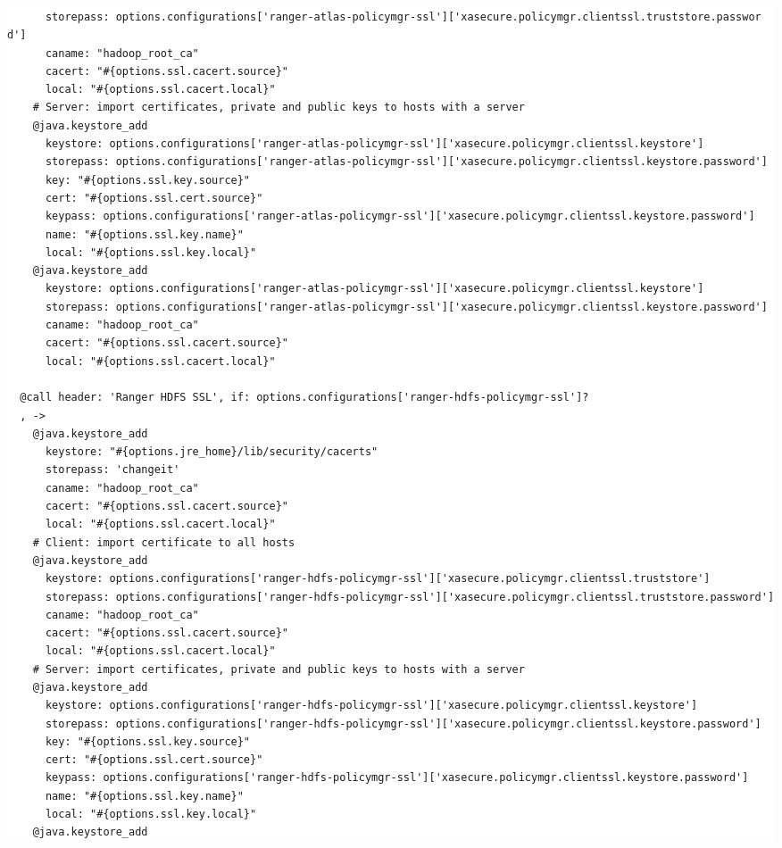           storepass: options.configurations['ranger-atlas-policymgr-ssl']['xasecure.policymgr.clientssl.truststore.password']
          caname: "hadoop_root_ca"
          cacert: "#{options.ssl.cacert.source}"
          local: "#{options.ssl.cacert.local}"
        # Server: import certificates, private and public keys to hosts with a server
        @java.keystore_add
          keystore: options.configurations['ranger-atlas-policymgr-ssl']['xasecure.policymgr.clientssl.keystore']
          storepass: options.configurations['ranger-atlas-policymgr-ssl']['xasecure.policymgr.clientssl.keystore.password']
          key: "#{options.ssl.key.source}"
          cert: "#{options.ssl.cert.source}"
          keypass: options.configurations['ranger-atlas-policymgr-ssl']['xasecure.policymgr.clientssl.keystore.password']
          name: "#{options.ssl.key.name}"
          local: "#{options.ssl.key.local}"
        @java.keystore_add
          keystore: options.configurations['ranger-atlas-policymgr-ssl']['xasecure.policymgr.clientssl.keystore']
          storepass: options.configurations['ranger-atlas-policymgr-ssl']['xasecure.policymgr.clientssl.keystore.password']
          caname: "hadoop_root_ca"
          cacert: "#{options.ssl.cacert.source}"
          local: "#{options.ssl.cacert.local}"

      @call header: 'Ranger HDFS SSL', if: options.configurations['ranger-hdfs-policymgr-ssl']?
      , ->
        @java.keystore_add
          keystore: "#{options.jre_home}/lib/security/cacerts"
          storepass: 'changeit'
          caname: "hadoop_root_ca"
          cacert: "#{options.ssl.cacert.source}"
          local: "#{options.ssl.cacert.local}"
        # Client: import certificate to all hosts
        @java.keystore_add
          keystore: options.configurations['ranger-hdfs-policymgr-ssl']['xasecure.policymgr.clientssl.truststore']
          storepass: options.configurations['ranger-hdfs-policymgr-ssl']['xasecure.policymgr.clientssl.truststore.password']
          caname: "hadoop_root_ca"
          cacert: "#{options.ssl.cacert.source}"
          local: "#{options.ssl.cacert.local}"
        # Server: import certificates, private and public keys to hosts with a server
        @java.keystore_add
          keystore: options.configurations['ranger-hdfs-policymgr-ssl']['xasecure.policymgr.clientssl.keystore']
          storepass: options.configurations['ranger-hdfs-policymgr-ssl']['xasecure.policymgr.clientssl.keystore.password']
          key: "#{options.ssl.key.source}"
          cert: "#{options.ssl.cert.source}"
          keypass: options.configurations['ranger-hdfs-policymgr-ssl']['xasecure.policymgr.clientssl.keystore.password']
          name: "#{options.ssl.key.name}"
          local: "#{options.ssl.key.local}"
        @java.keystore_add